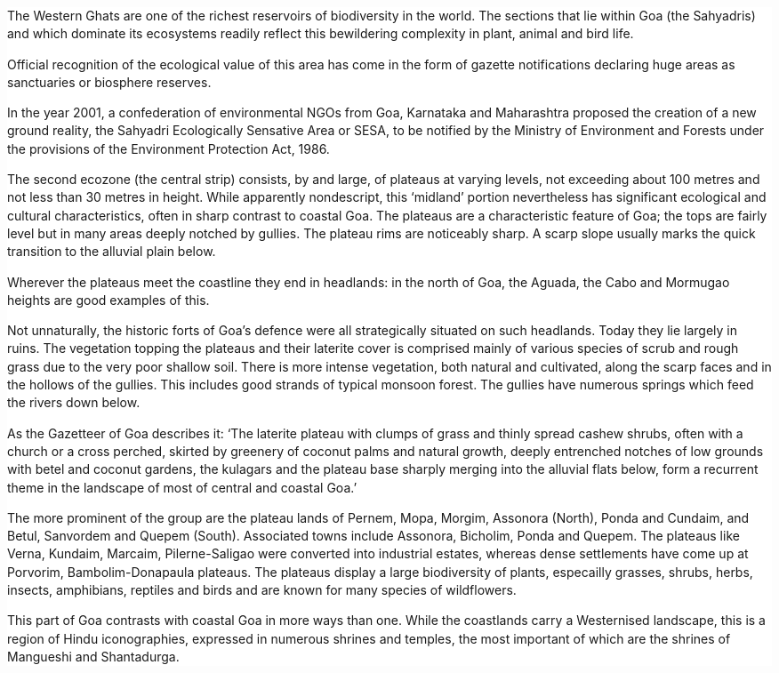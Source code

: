  

The Western Ghats are one of the richest reservoirs of biodiversity in the
world. The sections that lie within Goa (the Sahyadris) and which dominate its
ecosystems readily reflect this bewildering complexity in plant, animal and
bird life.

Official recognition of the ecological value of this area has come in the form
of gazette notifications declaring huge areas as sanctuaries or biosphere reserves.

In the year 2001, a confederation of environmental NGOs from Goa, Karnataka
and Maharashtra proposed the creation of a new ground reality, the Sahyadri
Ecologically Sensative Area or SESA, to be notified by the Ministry of Environment
and Forests under the provisions of the Environment Protection Act, 1986.

The second ecozone (the central strip) consists, by and large, of plateaus
at varying levels, not exceeding about 100 metres and not less than 30 metres
in height. While apparently nondescript, this ‘midland’ portion nevertheless
has significant ecological and cultural characteristics, often in sharp contrast
to coastal Goa. The plateaus are a characteristic feature of Goa; the tops are
fairly level but in many areas deeply notched by gullies. The plateau rims are
noticeably sharp. A scarp slope usually marks the quick transition to the alluvial
plain below.

Wherever the plateaus meet the coastline they end in headlands: in the north
of Goa, the Aguada, the Cabo and Mormugao heights are good examples of this.

Not unnaturally, the historic forts of Goa’s defence were all strategically
situated on such headlands. Today they lie largely in ruins. The vegetation
topping the plateaus and their laterite cover is comprised mainly of various
species of scrub and rough grass due to the very poor shallow soil. There is
more intense vegetation, both natural and cultivated, along the scarp faces
and in the hollows of the gullies. This includes good strands of typical monsoon
forest. The gullies have numerous springs which feed the rivers down below.

As the Gazetteer of Goa describes it: ‘The laterite plateau with clumps
of grass and thinly spread cashew shrubs, often with a church or a cross perched,
skirted by greenery of coconut palms and natural growth, deeply entrenched notches
of low grounds with betel and coconut gardens, the kulagars and the plateau
base sharply merging into the alluvial flats below, form a recurrent theme in
the landscape of most of central and coastal Goa.’

The more prominent of the group are the plateau lands of Pernem, Mopa, Morgim,
Assonora (North), Ponda and Cundaim, and Betul, Sanvordem and Quepem (South).
Associated towns include Assonora, Bicholim, Ponda and Quepem. The plateaus
like Verna, Kundaim, Marcaim, Pilerne-Saligao were converted into industrial
estates, whereas dense settlements have come up at Porvorim, Bambolim-Donapaula
plateaus. The plateaus display a large biodiversity of plants, especailly grasses,
shrubs, herbs, insects, amphibians, reptiles and birds and are known for many
species of wildflowers.

This part of Goa contrasts with coastal Goa in more ways than one. While the
coastlands carry a Westernised landscape, this is a region of Hindu iconographies,
expressed in numerous shrines and temples, the most important of which are the
shrines of Mangueshi and Shantadurga.
